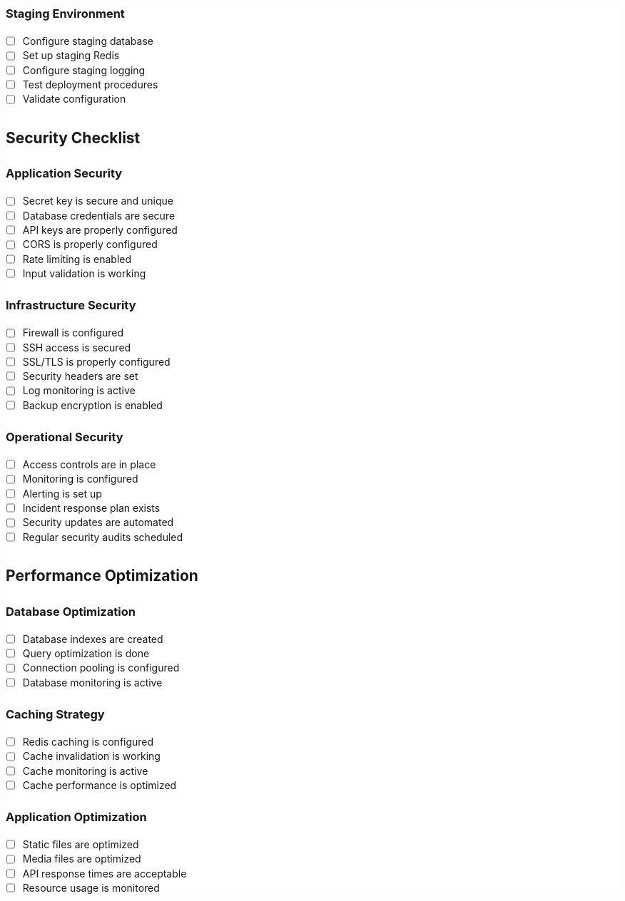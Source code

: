 ### Staging Environment
- [ ] Configure staging database
- [ ] Set up staging Redis
- [ ] Configure staging logging
- [ ] Test deployment procedures
- [ ] Validate configuration

## Security Checklist

### Application Security
- [ ] Secret key is secure and unique
- [ ] Database credentials are secure
- [ ] API keys are properly configured
- [ ] CORS is properly configured
- [ ] Rate limiting is enabled
- [ ] Input validation is working

### Infrastructure Security
- [ ] Firewall is configured
- [ ] SSH access is secured
- [ ] SSL/TLS is properly configured
- [ ] Security headers are set
- [ ] Log monitoring is active
- [ ] Backup encryption is enabled

### Operational Security
- [ ] Access controls are in place
- [ ] Monitoring is configured
- [ ] Alerting is set up
- [ ] Incident response plan exists
- [ ] Security updates are automated
- [ ] Regular security audits scheduled

## Performance Optimization

### Database Optimization
- [ ] Database indexes are created
- [ ] Query optimization is done
- [ ] Connection pooling is configured
- [ ] Database monitoring is active

### Caching Strategy
- [ ] Redis caching is configured
- [ ] Cache invalidation is working
- [ ] Cache monitoring is active
- [ ] Cache performance is optimized

### Application Optimization
- [ ] Static files are optimized
- [ ] Media files are optimized
- [ ] API response times are acceptable
- [ ] Resource usage is monitored
